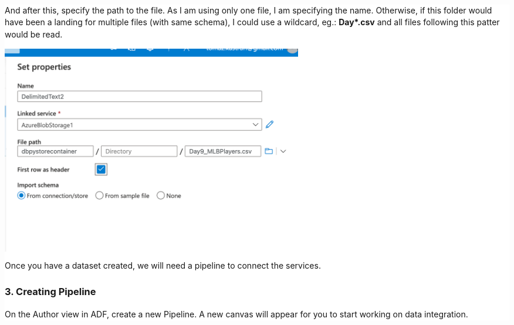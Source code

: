 
<p>And after this, specify the path to the file. As I am using only one file, I am specifying the name. Otherwise, if this folder would have been a landing for multiple files (with same schema), I could use a wildcard, eg.: <strong>Day*.csv</strong> and all files following this patter would be read.</p>



<div>
<p>
<img src="images/img157_19_7.png" width="500" align="center"/>
</p>
</div>


<p>Once you have a dataset created, we will need a pipeline to connect the services.</p>



### 3. Creating Pipeline



<p>On the Author view in ADF, create a new Pipeline. A new canvas will appear for you to start working on data integration.</p>

